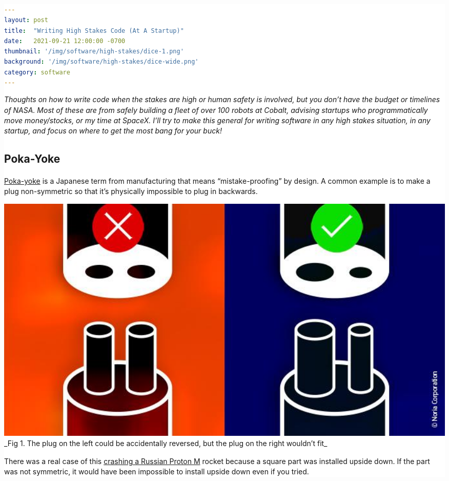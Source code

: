 ```yaml
---
layout: post
title:  "Writing High Stakes Code (At A Startup)"
date:   2021-09-21 12:00:00 -0700
thumbnail: '/img/software/high-stakes/dice-1.png'
background: '/img/software/high-stakes/dice-wide.png'
category: software
---
```


_Thoughts on how to write code when the stakes are high or human safety is involved, but you don’t have the budget or timelines of NASA. Most of these are from safely building a fleet of over 100 robots at Cobalt, advising startups who programmatically move money/stocks, or my time at SpaceX. I’ll try to make this general for writing software in any high stakes situation, in any startup, and focus on where to get the most bang for your buck!_

## Poka-Yoke

[Poka-yoke](https://en.wikipedia.org/wiki/Poka-yoke) is a Japanese term from manufacturing that means “mistake-proofing” by design. A common example is to make a plug non-symmetric so that it’s physically impossible to plug in backwards.

<img src="/img/software/high-stakes/plug.png" alt="plug" width="100%"/>
_Fig 1. The plug on the left could be accidentally reversed, but the plug on the right wouldn’t fit_

There was a real case of this [crashing a Russian Proton M](https://www.npr.org/sections/thetwo-way/2013/07/10/200775748/report-upside-down-sensors-toppled-russian-rocket) rocket because a square part was installed upside down. If the part was not symmetric, it would have been impossible to install upside down even if you tried.
